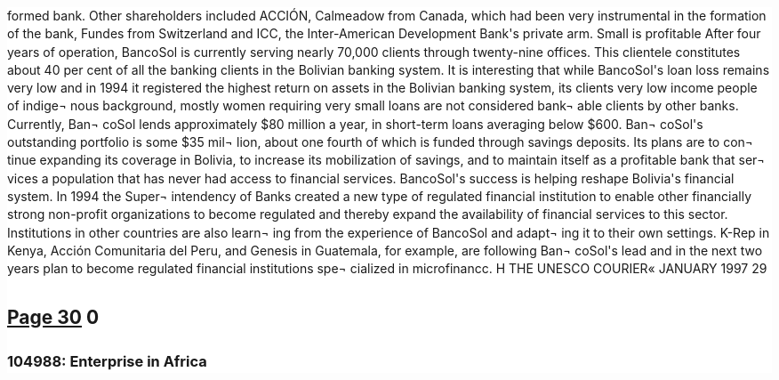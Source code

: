 formed bank. Other shareholders included
ACCIÓN, Calmeadow from Canada, which
had been very instrumental in the formation
of the bank, Fundes from Switzerland and
ICC, the Inter-American Development Bank's
private arm.
Small is profitable
After four years of operation, BancoSol is
currently serving nearly 70,000 clients through
twenty-nine offices. This clientele constitutes
about 40 per cent of all the banking clients in
the Bolivian banking system. It is interesting
that while BancoSol's loan loss remains very
low and in 1994 it registered the highest return
on assets in the Bolivian banking system, its
clients very low income people of indige¬
nous background, mostly women requiring
very small loans are not considered bank¬
able clients by other banks. Currently, Ban¬
coSol lends approximately $80 million a year,
in short-term loans averaging below $600. Ban¬
coSol's outstanding portfolio is some $35 mil¬
lion, about one fourth of which is funded
through savings deposits. Its plans are to con¬
tinue expanding its coverage in Bolivia, to
increase its mobilization of savings, and to
maintain itself as a profitable bank that ser¬
vices a population that has never had access to
financial services.
BancoSol's success is helping reshape
Bolivia's financial system. In 1994 the Super¬
intendency of Banks created a new type of
regulated financial institution to enable other
financially strong non-profit organizations
to become regulated and thereby expand the
availability of financial services to this sector.
Institutions in other countries are also learn¬
ing from the experience of BancoSol and adapt¬
ing it to their own settings. K-Rep in Kenya,
Acción Comunitaria del Peru, and Genesis in
Guatemala, for example, are following Ban¬
coSol's lead and in the next two years plan to
become regulated financial institutions spe¬
cialized in microfinancc. H
THE UNESCO COURIER« JANUARY 1997 29

## [Page 30](https://demo.humlab.umu.se/courier/105001engo.pdf#page=30) 0

### 104988: Enterprise in Africa
